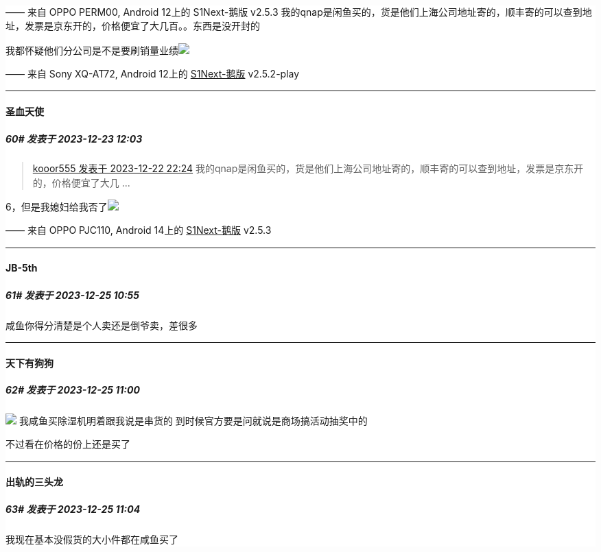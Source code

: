 —— 来自 OPPO PERM00, Android 12上的 S1Next-鹅版 v2.5.3</blockquote>
我的qnap是闲鱼买的，货是他们上海公司地址寄的，顺丰寄的可以查到地址，发票是京东开的，价格便宜了大几百。。东西是没开封的

我都怀疑他们分公司是不是要刷销量业绩<img src="https://static.saraba1st.com/image/smiley/face2017/068.png" referrerpolicy="no-referrer">

—— 来自 Sony XQ-AT72, Android 12上的 [S1Next-鹅版](https://github.com/ykrank/S1-Next/releases) v2.5.2-play

*****

####  圣血天使  
##### 60#       发表于 2023-12-23 12:03

<blockquote><a href="httphttps://bbs.saraba1st.com/2b/forum.php?mod=redirect&amp;goto=findpost&amp;pid=63413200&amp;ptid=2146669" target="_blank">kooor555 发表于 2023-12-22 22:24</a>
我的qnap是闲鱼买的，货是他们上海公司地址寄的，顺丰寄的可以查到地址，发票是京东开的，价格便宜了大几 ...</blockquote>
6，但是我媳妇给我否了<img src="https://static.saraba1st.com/image/smiley/face2017/001.png" referrerpolicy="no-referrer">

—— 来自 OPPO PJC110, Android 14上的 [S1Next-鹅版](https://github.com/ykrank/S1-Next/releases) v2.5.3


*****

####  JB-5th  
##### 61#       发表于 2023-12-25 10:55

咸鱼你得分清楚是个人卖还是倒爷卖，差很多

*****

####  天下有狗狗  
##### 62#       发表于 2023-12-25 11:00

<img src="https://static.saraba1st.com/image/smiley/face2017/066.png" referrerpolicy="no-referrer"> 我咸鱼买除湿机明着跟我说是串货的 到时候官方要是问就说是商场搞活动抽奖中的

不过看在价格的份上还是买了


*****

####  出轨的三头龙  
##### 63#       发表于 2023-12-25 11:04

我现在基本没假货的大小件都在咸鱼买了

